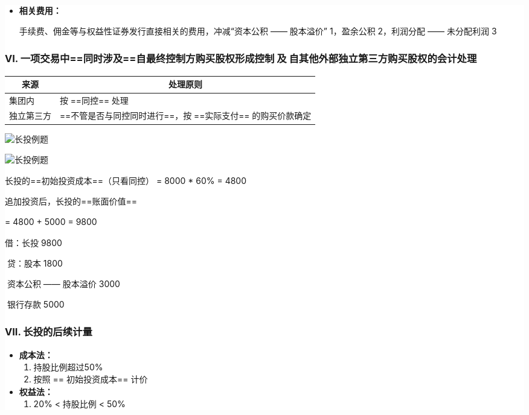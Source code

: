    - **相关费用：**

     手续费、佣金等与权益性证券发行直接相关的费用，冲减“资本公积 —— 股本溢价” 1，盈余公积 2，利润分配 —— 未分配利润 3

### VI. 一项交易中==同时涉及==自最终控制方购买股权形成控制 及 自其他外部独立第三方购买股权的会计处理

| 来源       | 处理原则                                                   |
| ---------- | ---------------------------------------------------------- |
| 集团内     | 按 ==同控== 处理                                           |
| 独立第三方 | ==不管是否与同控同时进行==，按 ==实际支付== 的购买价款确定 |

![长投例题](https://drunkcat69.github.io/images/CPA/会计/长投例题.jpg)

![长投例题](https://drunkcat69.github.io/images/CPA/会计/长投例题1.jpg)

长投的==初始投资成本==（只看同控） = 8000 * 60% = 4800

追加投资后，长投的==账面价值==

= 4800 + 5000 = 9800

借：长投 									9800

​	贷：股本  									1800

​			资本公积 —— 股本溢价 	3000

​			银行存款 							  5000

### VII. 长投的后续计量

- **成本法：**
  1. 持股比例超过50%
  2. 按照 == 初始投资成本== 计价
- **权益法：**
  1. 20% < 持股比例 < 50%
